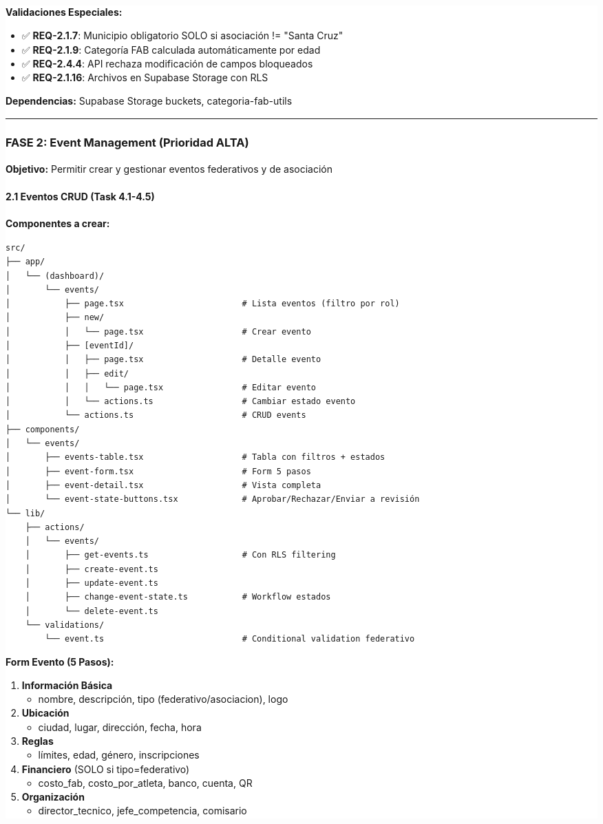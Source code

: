 **Validaciones Especiales:**
- ✅ **REQ-2.1.7**: Municipio obligatorio SOLO si asociación != "Santa Cruz"
- ✅ **REQ-2.1.9**: Categoría FAB calculada automáticamente por edad
- ✅ **REQ-2.4.4**: API rechaza modificación de campos bloqueados
- ✅ **REQ-2.1.16**: Archivos en Supabase Storage con RLS

**Dependencias:** Supabase Storage buckets, categoria-fab-utils

---

### **FASE 2: Event Management** (Prioridad ALTA)
**Objetivo:** Permitir crear y gestionar eventos federativos y de asociación

#### 2.1 Eventos CRUD (Task 4.1-4.5)
**Componentes a crear:**
```
src/
├── app/
│   └── (dashboard)/
│       └── events/
│           ├── page.tsx                        # Lista eventos (filtro por rol)
│           ├── new/
│           │   └── page.tsx                    # Crear evento
│           ├── [eventId]/
│           │   ├── page.tsx                    # Detalle evento
│           │   ├── edit/
│           │   │   └── page.tsx                # Editar evento
│           │   └── actions.ts                  # Cambiar estado evento
│           └── actions.ts                      # CRUD events
├── components/
│   └── events/
│       ├── events-table.tsx                    # Tabla con filtros + estados
│       ├── event-form.tsx                      # Form 5 pasos
│       ├── event-detail.tsx                    # Vista completa
│       └── event-state-buttons.tsx             # Aprobar/Rechazar/Enviar a revisión
└── lib/
    ├── actions/
    │   └── events/
    │       ├── get-events.ts                   # Con RLS filtering
    │       ├── create-event.ts
    │       ├── update-event.ts
    │       ├── change-event-state.ts           # Workflow estados
    │       └── delete-event.ts
    └── validations/
        └── event.ts                            # Conditional validation federativo
```

**Form Evento (5 Pasos):**
1. **Información Básica**
   - nombre, descripción, tipo (federativo/asociacion), logo
2. **Ubicación**
   - ciudad, lugar, dirección, fecha, hora
3. **Reglas**
   - límites, edad, género, inscripciones
4. **Financiero** (SOLO si tipo=federativo)
   - costo_fab, costo_por_atleta, banco, cuenta, QR
5. **Organización**
   - director_tecnico, jefe_competencia, comisario
